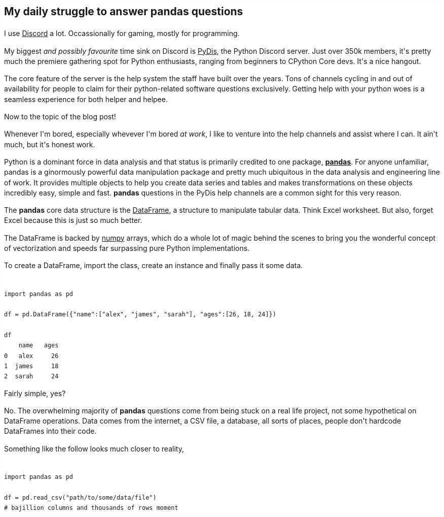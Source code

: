 <h2 class="blog-title">My daily struggle to answer pandas questions</h2>

I use [Discord](https://discord.com) a lot. Occassionally for gaming, mostly for programming.

My biggest _and possibly favourite_ time sink on Discord is [PyDis](https://discord.gg/python), the Python Discord server. Just over 350k members, it's pretty much the premiere gathering spot for Python enthusiasts, ranging from beginners to CPython Core devs. It's a nice hangout.

The core feature of the server is the help system the staff have built over the years. Tons of channels cycling in and out of availability for people to claim for their python-related software questions exclusively. Getting help with your python woes is a seamless experience for both helper and helpee.

Now to the topic of the blog post!

Whenever I'm bored, especially whevever I'm bored _at work_, I like to venture into the help channels and assist where I can. It ain't much, but it's honest work.

Python is a dominant force in data analysis and that status is primarily credited to one package, [**pandas**](https://pandas.pydata.org/). For anyone unfamiliar, pandas is a ginormously powerful data manipulation package and pretty much ubiquitous in the data analysis and engineering line of work. It provides multiple objects to help you create data series and tables and makes transformations on these objects incredibly easy, simple and fast. **pandas** questions in the PyDis help channels are a common sight for this very reason.

The **pandas** core data structure is the [DataFrame](https://pandas.pydata.org/docs/reference/api/pandas.DataFrame.html#pandas.DataFrame), a structure to manipulate tabular data. Think Excel worksheet. But also, forget Excel because this is just so much better.

The DataFrame is backed by [numpy](https://numpy.org/) arrays, which do a whole lot of magic behind the scenes to bring you the wonderful concept of vectorization and speeds far surpassing pure Python implementations.

To create a DataFrame, import the class, create an instance and finally pass it some data.

<pre><code class="language-python">
import pandas as pd

df = pd.DataFrame({"name":["alex", "james", "sarah"], "ages":[26, 18, 24]})

df
    name   ages
0   alex     26
1  james     18
2  sarah     24
</code></pre>

Fairly simple, yes?

No. The overwhelming majority of **pandas** questions come from being stuck on a real life project, not some hypothetical on DataFrame operations. Data comes from the internet, a CSV file, a database, all sorts of places, people don't hardcode DataFrames into their code.

Something like the follow looks much closer to reality,

<pre><code class="language-python">
import pandas as pd

df = pd.read_csv("path/to/some/data/file")
# bajillion columns and thousands of rows moment 
</code></pre>
